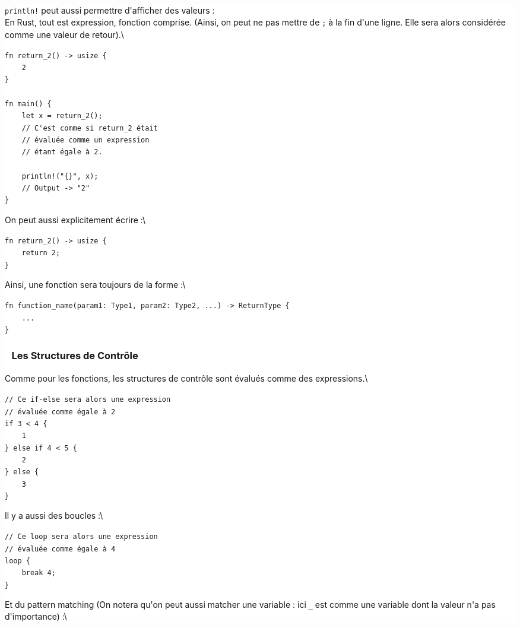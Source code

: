 ```println!``` peut aussi permettre d'afficher des valeurs :\
En Rust, tout est expression, fonction comprise. (Ainsi, on peut ne pas mettre de ```;``` à la fin d'une ligne. Elle sera alors considérée comme une valeur de retour).\

~~~~ {#mycode .rust}
fn return_2() -> usize {
    2
}

fn main() {
    let x = return_2(); 
    // C'est comme si return_2 était 
    // évaluée comme un expression 
    // étant égale à 2.

    println!("{}", x);
    // Output -> "2"
}
~~~~

On peut aussi explicitement écrire :\

~~~~ {#mycode .rust}
fn return_2() -> usize {
    return 2;
}
~~~~

Ainsi, une fonction sera toujours de la forme :\

~~~~ {#mycode .rust}
fn function_name(param1: Type1, param2: Type2, ...) -> ReturnType {
    ...
}
~~~~


###    Les Structures de Contrôle

Comme pour les fonctions, les structures de contrôle sont évalués comme des expressions.\

~~~~ {#mycode .rust}
// Ce if-else sera alors une expression 
// évaluée comme égale à 2
if 3 < 4 {
    1
} else if 4 < 5 {
    2
} else {
    3
}
~~~~

Il y a aussi des boucles :\

~~~~ {#mycode .rust}
// Ce loop sera alors une expression 
// évaluée comme égale à 4
loop {
    break 4;
}
~~~~

Et du pattern matching (On notera qu'on peut aussi matcher une variable : ici ```_``` est comme une variable dont la valeur n'a pas d'importance) :\

```